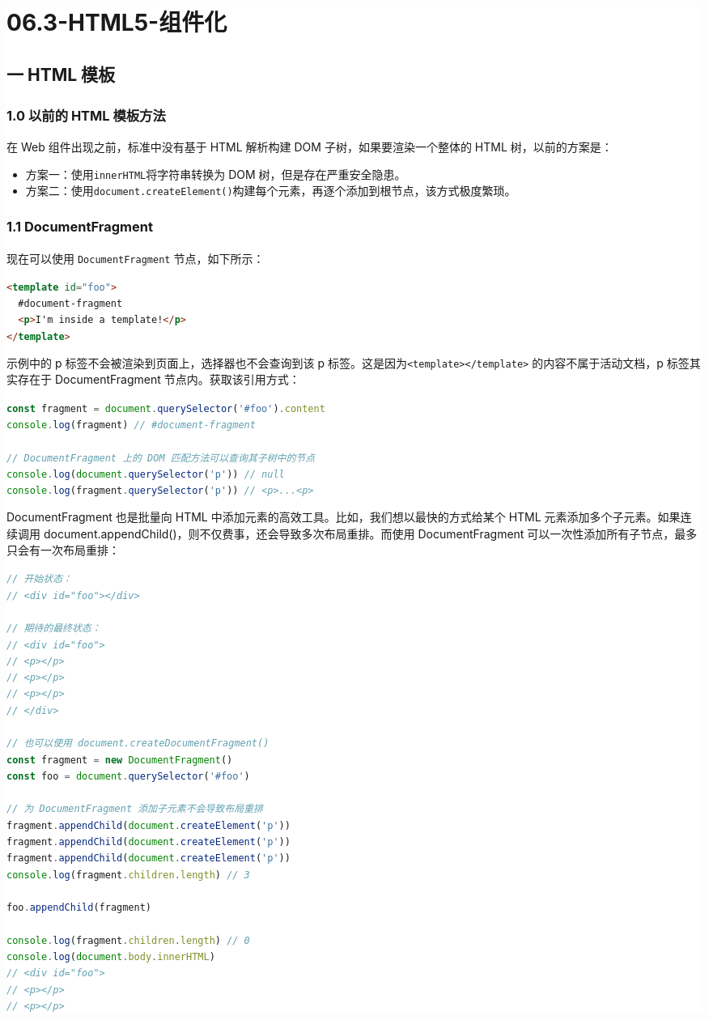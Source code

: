 # 06.3-HTML5-组件化

## 一 HTML 模板

### 1.0 以前的 HTML 模板方法

在 Web 组件出现之前，标准中没有基于 HTML 解析构建 DOM 子树，如果要渲染一个整体的 HTML 树，以前的方案是：

- 方案一：使用`innerHTML`将字符串转换为 DOM 树，但是存在严重安全隐患。
- 方案二：使用`document.createElement()`构建每个元素，再逐个添加到根节点，该方式极度繁琐。

### 1.1 DocumentFragment

现在可以使用 `DocumentFragment` 节点，如下所示：

```html
<template id="foo">
  #document-fragment
  <p>I'm inside a template!</p>
</template>
```

示例中的 p 标签不会被渲染到页面上，选择器也不会查询到该 p 标签。这是因为`<template></template>` 的内容不属于活动文档，p 标签其实存在于 DocumentFragment 节点内。获取该引用方式：

```js
const fragment = document.querySelector('#foo').content
console.log(fragment) // #document-fragment

// DocumentFragment 上的 DOM 匹配方法可以查询其子树中的节点
console.log(document.querySelector('p')) // null
console.log(fragment.querySelector('p')) // <p>...<p>
```

DocumentFragment 也是批量向 HTML 中添加元素的高效工具。比如，我们想以最快的方式给某个 HTML 元素添加多个子元素。如果连续调用 document.appendChild()，则不仅费事，还会导致多次布局重排。而使用 DocumentFragment 可以一次性添加所有子节点，最多只会有一次布局重排：

```js
// 开始状态：
// <div id="foo"></div>

// 期待的最终状态：
// <div id="foo">
// <p></p>
// <p></p>
// <p></p>
// </div>

// 也可以使用 document.createDocumentFragment()
const fragment = new DocumentFragment()
const foo = document.querySelector('#foo')

// 为 DocumentFragment 添加子元素不会导致布局重排
fragment.appendChild(document.createElement('p'))
fragment.appendChild(document.createElement('p'))
fragment.appendChild(document.createElement('p'))
console.log(fragment.children.length) // 3

foo.appendChild(fragment)

console.log(fragment.children.length) // 0
console.log(document.body.innerHTML)
// <div id="foo">
// <p></p>
// <p></p>
```